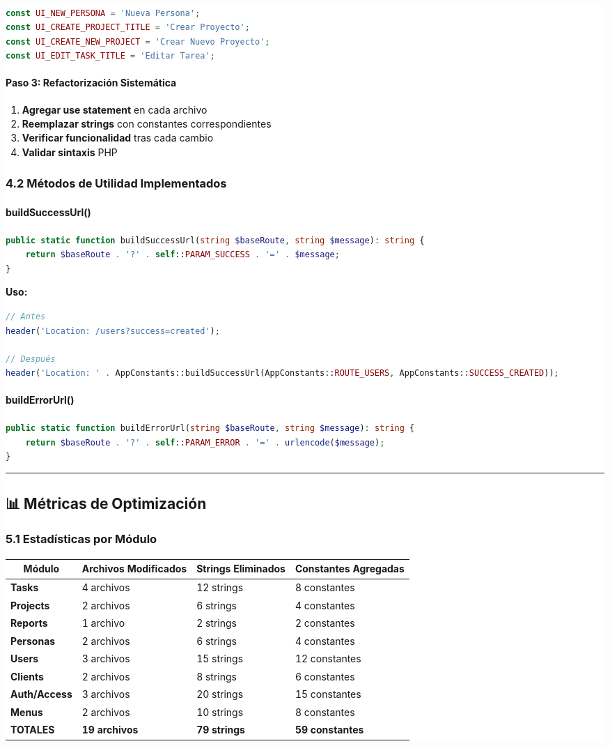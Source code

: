 ```php
const UI_NEW_PERSONA = 'Nueva Persona';
const UI_CREATE_PROJECT_TITLE = 'Crear Proyecto';
const UI_CREATE_NEW_PROJECT = 'Crear Nuevo Proyecto';
const UI_EDIT_TASK_TITLE = 'Editar Tarea';
```

#### **Paso 3: Refactorización Sistemática**
1. **Agregar use statement** en cada archivo
2. **Reemplazar strings** con constantes correspondientes
3. **Verificar funcionalidad** tras cada cambio
4. **Validar sintaxis** PHP

### **4.2 Métodos de Utilidad Implementados**

#### **buildSuccessUrl()**
```php
public static function buildSuccessUrl(string $baseRoute, string $message): string {
    return $baseRoute . '?' . self::PARAM_SUCCESS . '=' . $message;
}
```

**Uso:**
```php
// Antes
header('Location: /users?success=created');

// Después
header('Location: ' . AppConstants::buildSuccessUrl(AppConstants::ROUTE_USERS, AppConstants::SUCCESS_CREATED));
```

#### **buildErrorUrl()**
```php
public static function buildErrorUrl(string $baseRoute, string $message): string {
    return $baseRoute . '?' . self::PARAM_ERROR . '=' . urlencode($message);
}
```

---

## 📊 **Métricas de Optimización**

### **5.1 Estadísticas por Módulo**

| Módulo | Archivos Modificados | Strings Eliminados | Constantes Agregadas |
|---------|---------------------|-------------------|---------------------|
| **Tasks** | 4 archivos | 12 strings | 8 constantes |
| **Projects** | 2 archivos | 6 strings | 4 constantes |
| **Reports** | 1 archivo | 2 strings | 2 constantes |
| **Personas** | 2 archivos | 6 strings | 4 constantes |
| **Users** | 3 archivos | 15 strings | 12 constantes |
| **Clients** | 2 archivos | 8 strings | 6 constantes |
| **Auth/Access** | 3 archivos | 20 strings | 15 constantes |
| **Menus** | 2 archivos | 10 strings | 8 constantes |
| **TOTALES** | **19 archivos** | **79 strings** | **59 constantes** |

